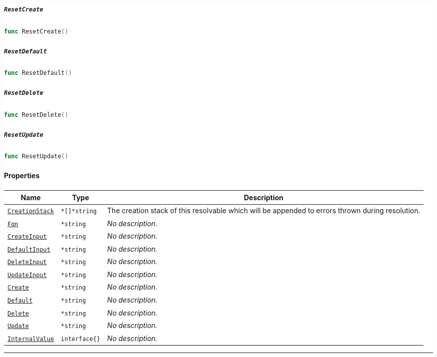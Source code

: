 ##### `ResetCreate` <a name="ResetCreate" id="@cdktf/provider-ionoscloud.dataIonoscloudPgDatabase.DataIonoscloudPgDatabaseTimeoutsOutputReference.resetCreate"></a>

```go
func ResetCreate()
```

##### `ResetDefault` <a name="ResetDefault" id="@cdktf/provider-ionoscloud.dataIonoscloudPgDatabase.DataIonoscloudPgDatabaseTimeoutsOutputReference.resetDefault"></a>

```go
func ResetDefault()
```

##### `ResetDelete` <a name="ResetDelete" id="@cdktf/provider-ionoscloud.dataIonoscloudPgDatabase.DataIonoscloudPgDatabaseTimeoutsOutputReference.resetDelete"></a>

```go
func ResetDelete()
```

##### `ResetUpdate` <a name="ResetUpdate" id="@cdktf/provider-ionoscloud.dataIonoscloudPgDatabase.DataIonoscloudPgDatabaseTimeoutsOutputReference.resetUpdate"></a>

```go
func ResetUpdate()
```


#### Properties <a name="Properties" id="Properties"></a>

| **Name** | **Type** | **Description** |
| --- | --- | --- |
| <code><a href="#@cdktf/provider-ionoscloud.dataIonoscloudPgDatabase.DataIonoscloudPgDatabaseTimeoutsOutputReference.property.creationStack">CreationStack</a></code> | <code>*[]*string</code> | The creation stack of this resolvable which will be appended to errors thrown during resolution. |
| <code><a href="#@cdktf/provider-ionoscloud.dataIonoscloudPgDatabase.DataIonoscloudPgDatabaseTimeoutsOutputReference.property.fqn">Fqn</a></code> | <code>*string</code> | *No description.* |
| <code><a href="#@cdktf/provider-ionoscloud.dataIonoscloudPgDatabase.DataIonoscloudPgDatabaseTimeoutsOutputReference.property.createInput">CreateInput</a></code> | <code>*string</code> | *No description.* |
| <code><a href="#@cdktf/provider-ionoscloud.dataIonoscloudPgDatabase.DataIonoscloudPgDatabaseTimeoutsOutputReference.property.defaultInput">DefaultInput</a></code> | <code>*string</code> | *No description.* |
| <code><a href="#@cdktf/provider-ionoscloud.dataIonoscloudPgDatabase.DataIonoscloudPgDatabaseTimeoutsOutputReference.property.deleteInput">DeleteInput</a></code> | <code>*string</code> | *No description.* |
| <code><a href="#@cdktf/provider-ionoscloud.dataIonoscloudPgDatabase.DataIonoscloudPgDatabaseTimeoutsOutputReference.property.updateInput">UpdateInput</a></code> | <code>*string</code> | *No description.* |
| <code><a href="#@cdktf/provider-ionoscloud.dataIonoscloudPgDatabase.DataIonoscloudPgDatabaseTimeoutsOutputReference.property.create">Create</a></code> | <code>*string</code> | *No description.* |
| <code><a href="#@cdktf/provider-ionoscloud.dataIonoscloudPgDatabase.DataIonoscloudPgDatabaseTimeoutsOutputReference.property.default">Default</a></code> | <code>*string</code> | *No description.* |
| <code><a href="#@cdktf/provider-ionoscloud.dataIonoscloudPgDatabase.DataIonoscloudPgDatabaseTimeoutsOutputReference.property.delete">Delete</a></code> | <code>*string</code> | *No description.* |
| <code><a href="#@cdktf/provider-ionoscloud.dataIonoscloudPgDatabase.DataIonoscloudPgDatabaseTimeoutsOutputReference.property.update">Update</a></code> | <code>*string</code> | *No description.* |
| <code><a href="#@cdktf/provider-ionoscloud.dataIonoscloudPgDatabase.DataIonoscloudPgDatabaseTimeoutsOutputReference.property.internalValue">InternalValue</a></code> | <code>interface{}</code> | *No description.* |

---